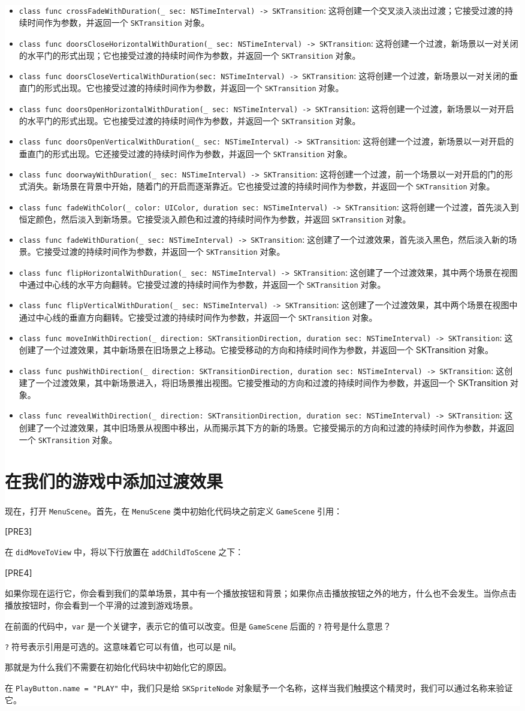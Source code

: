 +   `class func crossFadeWithDuration(_ sec: NSTimeInterval) -> SKTransition`: 这将创建一个交叉淡入淡出过渡；它接受过渡的持续时间作为参数，并返回一个 `SKTransition` 对象。

+   `class func doorsCloseHorizontalWithDuration(_ sec: NSTimeInterval) -> SKTransition`: 这将创建一个过渡，新场景以一对关闭的水平门的形式出现；它也接受过渡的持续时间作为参数，并返回一个 `SKTransition` 对象。

+   `class func doorsCloseVerticalWithDuration(sec: NSTimeInterval) -> SKTransition`: 这将创建一个过渡，新场景以一对关闭的垂直门的形式出现。它也接受过渡的持续时间作为参数，并返回一个 `SKTransition` 对象。

+   `class func doorsOpenHorizontalWithDuration(_ sec: NSTimeInterval) -> SKTransition`: 这将创建一个过渡，新场景以一对开启的水平门的形式出现。它也接受过渡的持续时间作为参数，并返回一个 `SKTransition` 对象。

+   `class func doorsOpenVerticalWithDuration(_ sec: NSTimeInterval) -> SKTransition`: 这将创建一个过渡，新场景以一对开启的垂直门的形式出现。它还接受过渡的持续时间作为参数，并返回一个 `SKTransition` 对象。

+   `class func doorwayWithDuration(_ sec: NSTimeInterval) -> SKTransition`: 这将创建一个过渡，前一个场景以一对开启的门的形式消失。新场景在背景中开始，随着门的开启而逐渐靠近。它也接受过渡的持续时间作为参数，并返回一个 `SKTransition` 对象。

+   `class func fadeWithColor(_ color: UIColor, duration sec: NSTimeInterval) -> SKTransition`: 这将创建一个过渡，首先淡入到恒定颜色，然后淡入到新场景。它接受淡入颜色和过渡的持续时间作为参数，并返回 `SKTransition` 对象。

+   `class func fadeWithDuration(_ sec: NSTimeInterval) -> SKTransition`: 这创建了一个过渡效果，首先淡入黑色，然后淡入新的场景。它接受过渡的持续时间作为参数，并返回一个 `SKTransition` 对象。

+   `class func flipHorizontalWithDuration(_ sec: NSTimeInterval) -> SKTransition`: 这创建了一个过渡效果，其中两个场景在视图中通过中心线的水平方向翻转。它接受过渡的持续时间作为参数，并返回一个 `SKTransition` 对象。

+   `class func flipVerticalWithDuration(_ sec: NSTimeInterval) -> SKTransition`: 这创建了一个过渡效果，其中两个场景在视图中通过中心线的垂直方向翻转。它接受过渡的持续时间作为参数，并返回一个 `SKTransition` 对象。

+   `class func moveInWithDirection(_ direction: SKTransitionDirection, duration sec: NSTimeInterval) -> SKTransition`: 这创建了一个过渡效果，其中新场景在旧场景之上移动。它接受移动的方向和持续时间作为参数，并返回一个 SKTransition 对象。

+   `class func pushWithDirection(_ direction: SKTransitionDirection, duration sec: NSTimeInterval) -> SKTransition`: 这创建了一个过渡效果，其中新场景进入，将旧场景推出视图。它接受推动的方向和过渡的持续时间作为参数，并返回一个 SKTransition 对象。

+   `class func revealWithDirection(_ direction: SKTransitionDirection, duration sec: NSTimeInterval) -> SKTransition`: 这创建了一个过渡效果，其中旧场景从视图中移出，从而揭示其下方的新的场景。它接受揭示的方向和过渡的持续时间作为参数，并返回一个 `SKTransition` 对象。

# 在我们的游戏中添加过渡效果

现在，打开 `MenuScene`。首先，在 `MenuScene` 类中初始化代码块之前定义 `GameScene` 引用：

[PRE3]

在 `didMoveToView` 中，将以下行放置在 `addChildToScene` 之下：

[PRE4]

如果你现在运行它，你会看到我们的菜单场景，其中有一个播放按钮和背景；如果你点击播放按钮之外的地方，什么也不会发生。当你点击播放按钮时，你会看到一个平滑的过渡到游戏场景。

在前面的代码中，`var` 是一个关键字，表示它的值可以改变。但是 `GameScene` 后面的 `?` 符号是什么意思？

`?` 符号表示引用是可选的。这意味着它可以有值，也可以是 nil。

那就是为什么我们不需要在初始化代码块中初始化它的原因。

在 `PlayButton.name = "PLAY"` 中，我们只是给 `SKSpriteNode` 对象赋予一个名称，这样当我们触摸这个精灵时，我们可以通过名称来验证它。
